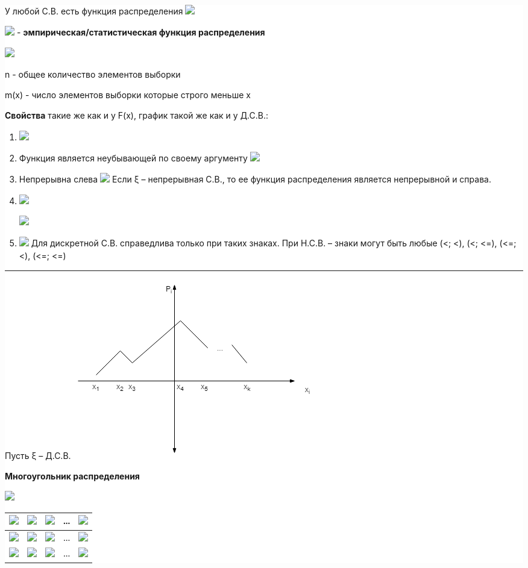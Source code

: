 У любой С.В. есть функция распределения
![](https://latex.codecogs.com/svg.latex?F_{\xi}(x)=P(\xi<x),&space;x\in&space;R)

![](https://latex.codecogs.com/svg.latex?F^{*}(x)) - **эмпирическая/статистическая функция распределения**

![](https://latex.codecogs.com/svg.latex?F_{n}^{*}(x)=P^{*}(\xi<x)=\frac{m(x)}{n}) 

n - общее количество элементов выборки

m(x) - число элементов выборки которые строго меньше x

**Свойства** такие же как и у F(x), график такой же как и у Д.С.В.:

1. ![](https://latex.codecogs.com/svg.latex?0\leq&space;F^{*}(x)\leq&space;1)
2. Функция является неубывающей по своему аргументу ![](https://latex.codecogs.com/svg.latex?x_{1}<x_{2}&space;\rightarrow&space;F(x_{1})\leq&space;F(x_{2}))
3. Непрерывна слева
![](https://latex.codecogs.com/svg.latex?\lim_{x\rightarrow&space;x_{0}-0}F(x)=F(x_{0}))
Если ξ – непрерывная С.В., то ее функция распределения является непрерывной и справа.
4. ![](https://latex.codecogs.com/svg.latex?\lim_{x\rightarrow-\infty}F(x)=0)

    ![](https://latex.codecogs.com/svg.latex?\lim_{x\rightarrow+\infty}F(x)=1)
5. ![](https://latex.codecogs.com/svg.latex?P(\alpha\leq\xi\leq\beta)=F(\beta)-F(\alpha))
Для дискретной С.В. справедлива только при таких знаках. При Н.С.В. – знаки могут быть любые (<; <), (<; <=), (<=; <), (<=; <=)

_________
Пусть ξ – Д.С.В.
![](../images/Mathematical-statistics/ticket04-1.png)

**Многоугольник распределения**

![](https://latex.codecogs.com/svg.latex?k\leq&space;n)

| ![](https://latex.codecogs.com/svg.latex?x_{i})                     | ![](https://latex.codecogs.com/svg.latex?x_{1})     | ![](https://latex.codecogs.com/svg.latex?x_{2})     | ... | ![](https://latex.codecogs.com/svg.latex?x_{k})     |
|---------------------------------------------------------------------|-----------------------------------------------------|-----------------------------------------------------|-----|-----------------------------------------------------|
| ![](https://latex.codecogs.com/svg.latex?n_{i})                     | ![](https://latex.codecogs.com/svg.latex?n_{1})     | ![](https://latex.codecogs.com/svg.latex?n_{2})     | ... | ![](https://latex.codecogs.com/svg.latex?n_{k})     |
| ![](https://latex.codecogs.com/svg.latex?P_{i}^{*}=\frac{n_{i}}{n}) | ![](https://latex.codecogs.com/svg.latex?P_{1}^{*}) | ![](https://latex.codecogs.com/svg.latex?P_{2}^{*}) | ... | ![](https://latex.codecogs.com/svg.latex?P_{k}^{*}) |
